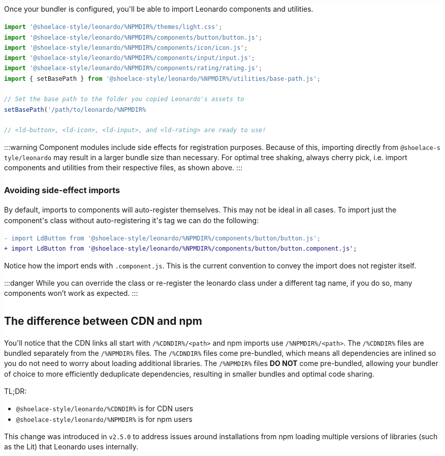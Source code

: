 Once your bundler is configured, you'll be able to import Leonardo components and utilities.

```js
import '@shoelace-style/leonardo/%NPMDIR%/themes/light.css';
import '@shoelace-style/leonardo/%NPMDIR%/components/button/button.js';
import '@shoelace-style/leonardo/%NPMDIR%/components/icon/icon.js';
import '@shoelace-style/leonardo/%NPMDIR%/components/input/input.js';
import '@shoelace-style/leonardo/%NPMDIR%/components/rating/rating.js';
import { setBasePath } from '@shoelace-style/leonardo/%NPMDIR%/utilities/base-path.js';

// Set the base path to the folder you copied Leonardo's assets to
setBasePath('/path/to/leonardo/%NPMDIR%

// <ld-button>, <ld-icon>, <ld-input>, and <ld-rating> are ready to use!
```

:::warning
Component modules include side effects for registration purposes. Because of this, importing directly from `@shoelace-style/leonardo` may result in a larger bundle size than necessary. For optimal tree shaking, always cherry pick, i.e. import components and utilities from their respective files, as shown above.
:::

### Avoiding side-effect imports

By default, imports to components will auto-register themselves. This may not be ideal in all cases. To import just the component's class without auto-registering it's tag we can do the following:

```diff
- import LdButton from '@shoelace-style/leonardo/%NPMDIR%/components/button/button.js';
+ import LdButton from '@shoelace-style/leonardo/%NPMDIR%/components/button/button.component.js';
```

Notice how the import ends with `.component.js`. This is the current convention to convey the import does not register itself.

:::danger
While you can override the class or re-register the leonardo class under a different tag name, if you do so, many components won’t work as expected.
:::

## The difference between CDN and npm

You'll notice that the CDN links all start with `/%CDNDIR%/<path>` and npm imports use `/%NPMDIR%/<path>`. The `/%CDNDIR%` files are bundled separately from the `/%NPMDIR%` files. The `/%CDNDIR%` files come pre-bundled, which means all dependencies are inlined so you do not need to worry about loading additional libraries. The `/%NPMDIR%` files **DO NOT** come pre-bundled, allowing your bundler of choice to more efficiently deduplicate dependencies, resulting in smaller bundles and optimal code sharing.

TL;DR:

- `@shoelace-style/leonardo/%CDNDIR%` is for CDN users
- `@shoelace-style/leonardo/%NPMDIR%` is for npm users

This change was introduced in `v2.5.0` to address issues around installations from npm loading multiple versions of libraries (such as the Lit) that Leonardo uses internally.
